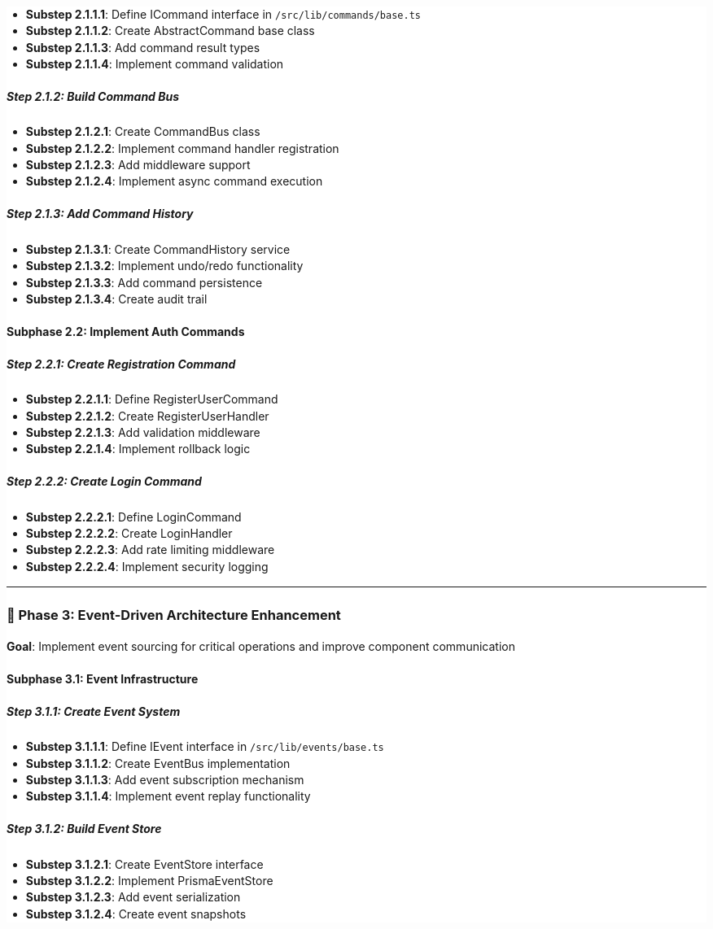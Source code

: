 - **Substep 2.1.1.1**: Define ICommand interface in `/src/lib/commands/base.ts`
- **Substep 2.1.1.2**: Create AbstractCommand base class
- **Substep 2.1.1.3**: Add command result types
- **Substep 2.1.1.4**: Implement command validation

##### Step 2.1.2: Build Command Bus

- **Substep 2.1.2.1**: Create CommandBus class
- **Substep 2.1.2.2**: Implement command handler registration
- **Substep 2.1.2.3**: Add middleware support
- **Substep 2.1.2.4**: Implement async command execution

##### Step 2.1.3: Add Command History

- **Substep 2.1.3.1**: Create CommandHistory service
- **Substep 2.1.3.2**: Implement undo/redo functionality
- **Substep 2.1.3.3**: Add command persistence
- **Substep 2.1.3.4**: Create audit trail

#### Subphase 2.2: Implement Auth Commands

##### Step 2.2.1: Create Registration Command

- **Substep 2.2.1.1**: Define RegisterUserCommand
- **Substep 2.2.1.2**: Create RegisterUserHandler
- **Substep 2.2.1.3**: Add validation middleware
- **Substep 2.2.1.4**: Implement rollback logic

##### Step 2.2.2: Create Login Command

- **Substep 2.2.2.1**: Define LoginCommand
- **Substep 2.2.2.2**: Create LoginHandler
- **Substep 2.2.2.3**: Add rate limiting middleware
- **Substep 2.2.2.4**: Implement security logging

---

### 🎯 Phase 3: Event-Driven Architecture Enhancement

**Goal**: Implement event sourcing for critical operations and improve component communication

#### Subphase 3.1: Event Infrastructure

##### Step 3.1.1: Create Event System

- **Substep 3.1.1.1**: Define IEvent interface in `/src/lib/events/base.ts`
- **Substep 3.1.1.2**: Create EventBus implementation
- **Substep 3.1.1.3**: Add event subscription mechanism
- **Substep 3.1.1.4**: Implement event replay functionality

##### Step 3.1.2: Build Event Store

- **Substep 3.1.2.1**: Create EventStore interface
- **Substep 3.1.2.2**: Implement PrismaEventStore
- **Substep 3.1.2.3**: Add event serialization
- **Substep 3.1.2.4**: Create event snapshots
